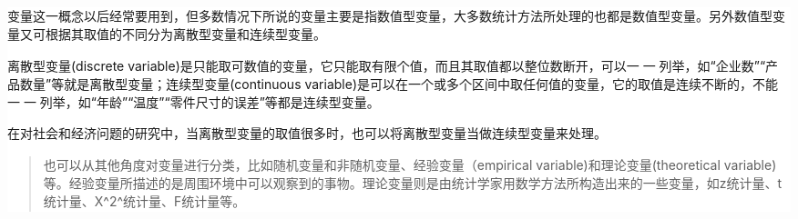 变量这一概念以后经常要用到，但多数情况下所说的变量主要是指数值型变量，大多数统计方法所处理的也都是数值型变量。另外数值型变量又可根据其取值的不同分为离散型变量和连续型变量。

离散型变量(discrete variable)是只能取可数值的变量，它只能取有限个值，而且其取值都以整位数断开，可以一 一 列举，如“企业数”“产品数量”等就是离散型变量；连续型变量(continuous variable)是可以在一个或多个区间中取任何值的变量，它的取值是连续不断的，不能 一 一 列举，如“年龄”“温度”“零件尺寸的误差”等都是连续型变量。

在对社会和经济问题的研究中，当离散型变量的取值很多时，也可以将离散型变量当做连续型变量来处理。

> 也可以从其他角度对变量进行分类，比如随机变量和非随机变量、经验变量（empirical variable)和理论变量(theoretical variable)等。经验变量所描述的是周围环境中可以观察到的事物。理论变量则是由统计学家用数学方法所构造出来的一些变量，如z统计量、t统计量、X^2^统计量、F统计量等。